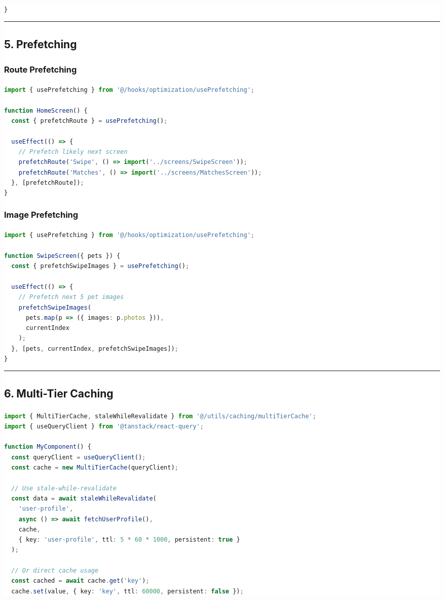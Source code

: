 ```typescript
}
```

---

## 5. Prefetching

### Route Prefetching

```typescript
import { usePrefetching } from '@/hooks/optimization/usePrefetching';

function HomeScreen() {
  const { prefetchRoute } = usePrefetching();

  useEffect(() => {
    // Prefetch likely next screen
    prefetchRoute('Swipe', () => import('../screens/SwipeScreen'));
    prefetchRoute('Matches', () => import('../screens/MatchesScreen'));
  }, [prefetchRoute]);
}
```

### Image Prefetching

```typescript
import { usePrefetching } from '@/hooks/optimization/usePrefetching';

function SwipeScreen({ pets }) {
  const { prefetchSwipeImages } = usePrefetching();

  useEffect(() => {
    // Prefetch next 5 pet images
    prefetchSwipeImages(
      pets.map(p => ({ images: p.photos })),
      currentIndex
    );
  }, [pets, currentIndex, prefetchSwipeImages]);
}
```

---

## 6. Multi-Tier Caching

```typescript
import { MultiTierCache, staleWhileRevalidate } from '@/utils/caching/multiTierCache';
import { useQueryClient } from '@tanstack/react-query';

function MyComponent() {
  const queryClient = useQueryClient();
  const cache = new MultiTierCache(queryClient);

  // Use stale-while-revalidate
  const data = await staleWhileRevalidate(
    'user-profile',
    async () => await fetchUserProfile(),
    cache,
    { key: 'user-profile', ttl: 5 * 60 * 1000, persistent: true }
  );

  // Or direct cache usage
  const cached = await cache.get('key');
  cache.set(value, { key: 'key', ttl: 60000, persistent: false });
```